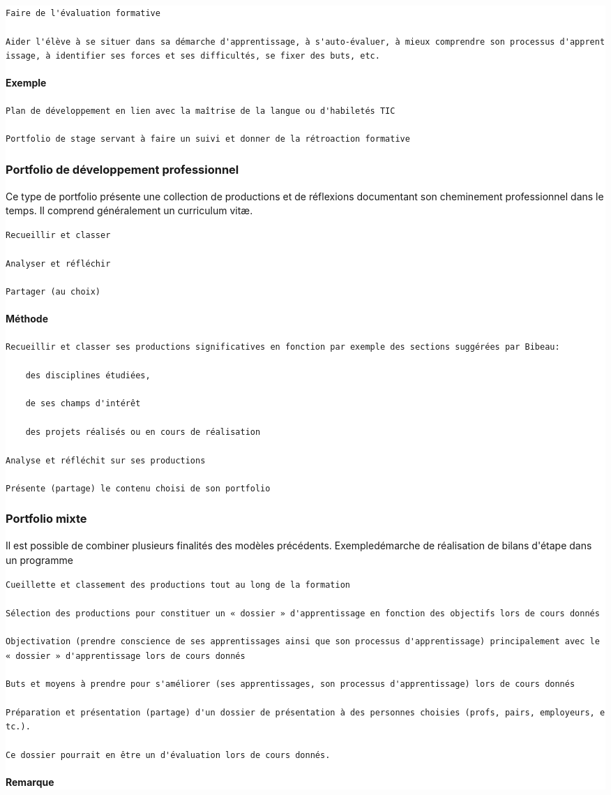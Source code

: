     Faire de l'évaluation formative

    Aider l'élève à se situer dans sa démarche d'apprentissage, à s'auto-évaluer, à mieux comprendre son processus d'apprentissage, à identifier ses forces et ses difficultés, se fixer des buts, etc.

####  Exemple

    Plan de développement en lien avec la maîtrise de la langue ou d'habiletés TIC

    Portfolio de stage servant à faire un suivi et donner de la rétroaction formative

### Portfolio de développement professionnel

Ce type de portfolio présente une collection de productions et de réflexions documentant son cheminement professionnel dans le temps. Il comprend généralement un curriculum vitæ.

    Recueillir et classer

    Analyser et réfléchir

    Partager (au choix)

#### Méthode

    Recueillir et classer ses productions significatives en fonction par exemple des sections suggérées par Bibeau:

        des disciplines étudiées,

        de ses champs d'intérêt

        des projets réalisés ou en cours de réalisation

    Analyse et réfléchit sur ses productions

    Présente (partage) le contenu choisi de son portfolio

### Portfolio mixte

Il est possible de combiner plusieurs finalités des modèles précédents.
Exempledémarche de réalisation de bilans d'étape dans un programme

    Cueillette et classement des productions tout au long de la formation

    Sélection des productions pour constituer un « dossier » d'apprentissage en fonction des objectifs lors de cours donnés

    Objectivation (prendre conscience de ses apprentissages ainsi que son processus d'apprentissage) principalement avec le « dossier » d'apprentissage lors de cours donnés

    Buts et moyens à prendre pour s'améliorer (ses apprentissages, son processus d'apprentissage) lors de cours donnés

    Préparation et présentation (partage) d'un dossier de présentation à des personnes choisies (profs, pairs, employeurs, etc.).

    Ce dossier pourrait en être un d'évaluation lors de cours donnés. 

#### Remarque
